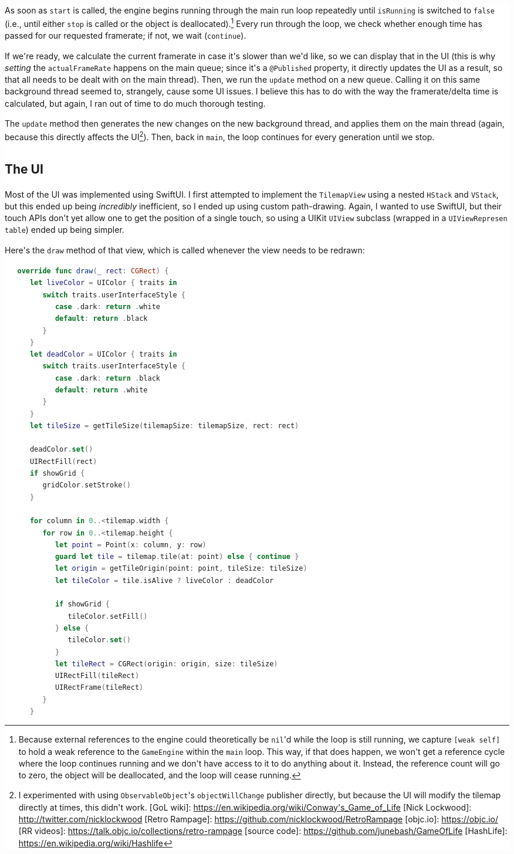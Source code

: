 As soon as `start` is called, the engine begins running through the main run loop repeatedly until `isRunning` is switched to `false` (i.e., until either `stop` is called or the object is deallocated).[^1] Every run through the loop, we check whether enough time has passed for our requested framerate; if not, we wait (`continue`).

If we're ready, we calculate the current framerate in case it's slower than we'd like, so we can display that in the UI (this is why _setting_ the `actualFrameRate` happens on the main queue; since it's a `@Published` property, it directly updates the UI as a result, so that all needs to be dealt with on the main thread). Then, we run the `update` method on a new queue. Calling it on this same background thread seemed to, strangely, cause some UI issues. I believe this has to do with the way the framerate/delta time is calculated, but again, I ran out of time to do much thorough testing.

The `update` method then generates the new changes on the new background thread, and applies them on the main thread (again, because this directly affects the UI[^2]). Then, back in `main`, the loop continues for every generation until we stop.

## The UI

Most of the UI was implemented using SwiftUI. I first attempted to implement the `TilemapView` using a nested `HStack` and `VStack`, but this ended up being _incredibly_ inefficient, so I ended up using custom path-drawing. Again, I wanted to use SwiftUI, but their touch APIs don't yet allow one to get the position of a single touch, so using a UIKit `UIView` subclass (wrapped in a `UIViewRepresentable`) ended up being simpler.

Here's the `draw` method of that view, which is called whenever the view needs to be redrawn:

```swift
   override func draw(_ rect: CGRect) {
      let liveColor = UIColor { traits in
         switch traits.userInterfaceStyle {
            case .dark: return .white
            default: return .black
         }
      }
      let deadColor = UIColor { traits in
         switch traits.userInterfaceStyle {
            case .dark: return .black
            default: return .white
         }
      }
      let tileSize = getTileSize(tilemapSize: tilemapSize, rect: rect)

      deadColor.set()
      UIRectFill(rect)
      if showGrid {
         gridColor.setStroke()
      }

      for column in 0..<tilemap.width {
         for row in 0..<tilemap.height {
            let point = Point(x: column, y: row)
            guard let tile = tilemap.tile(at: point) else { continue }
            let origin = getTileOrigin(point: point, tileSize: tileSize)
            let tileColor = tile.isAlive ? liveColor : deadColor

            if showGrid {
               tileColor.setFill()
            } else {
               tileColor.set()
            }
            let tileRect = CGRect(origin: origin, size: tileSize)
            UIRectFill(tileRect)
            UIRectFrame(tileRect)
         }
      }
```

[^1]: Because external references to the engine could theoretically be `nil`'d while the loop is still running, we capture `[weak self]` to hold a weak reference to the `GameEngine` within the `main` loop. This way, if that does happen, we won't get a reference cycle where the loop continues running and we don't have access to it to do anything about it. Instead, the reference count will go to zero, the object will be deallocated, and the loop will cease running.
[^2]: I experimented with using `ObservableObject`'s `objectWillChange` publisher directly, but because the UI will modify the tilemap directly at times, this didn't work.
[GoL wiki]: https://en.wikipedia.org/wiki/Conway's_Game_of_Life
[Nick Lockwood]: http://twitter.com/nicklockwood
[Retro Rampage]: https://github.com/nicklockwood/RetroRampage
[objc.io]: https://objc.io/
[RR videos]: https://talk.objc.io/collections/retro-rampage
[source code]: https://github.com/junebash/GameOfLife
[HashLife]: https://en.wikipedia.org/wiki/Hashlife